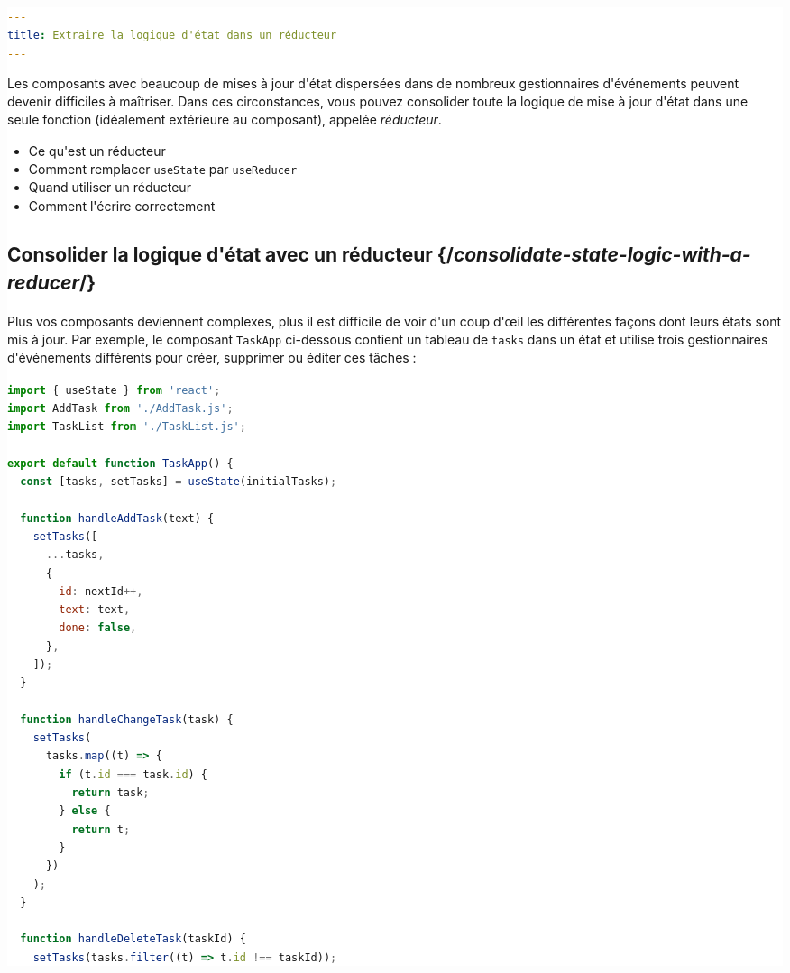 ```yaml
---
title: Extraire la logique d'état dans un réducteur
---
```


<Intro>

Les composants avec beaucoup de mises à jour d'état dispersées dans de nombreux gestionnaires d'événements peuvent devenir difficiles à maîtriser. Dans ces circonstances, vous pouvez consolider toute la logique de mise à jour d'état dans une seule fonction (idéalement extérieure au composant), appelée _réducteur_.

</Intro>

<YouWillLearn>

- Ce qu'est un réducteur
- Comment remplacer `useState` par `useReducer`
- Quand utiliser un réducteur
- Comment l'écrire correctement

</YouWillLearn>

## Consolider la logique d'état avec un réducteur {/*consolidate-state-logic-with-a-reducer*/}

Plus vos composants deviennent complexes, plus il est difficile de voir d'un coup d'œil les différentes façons dont leurs états sont mis à jour. Par exemple, le composant `TaskApp` ci-dessous contient un tableau de `tasks` dans un état et utilise trois gestionnaires d'événements différents pour créer, supprimer ou éditer ces tâches :

<Sandpack>

```js App.js
import { useState } from 'react';
import AddTask from './AddTask.js';
import TaskList from './TaskList.js';

export default function TaskApp() {
  const [tasks, setTasks] = useState(initialTasks);

  function handleAddTask(text) {
    setTasks([
      ...tasks,
      {
        id: nextId++,
        text: text,
        done: false,
      },
    ]);
  }

  function handleChangeTask(task) {
    setTasks(
      tasks.map((t) => {
        if (t.id === task.id) {
          return task;
        } else {
          return t;
        }
      })
    );
  }

  function handleDeleteTask(taskId) {
    setTasks(tasks.filter((t) => t.id !== taskId));
```

  [id]: message